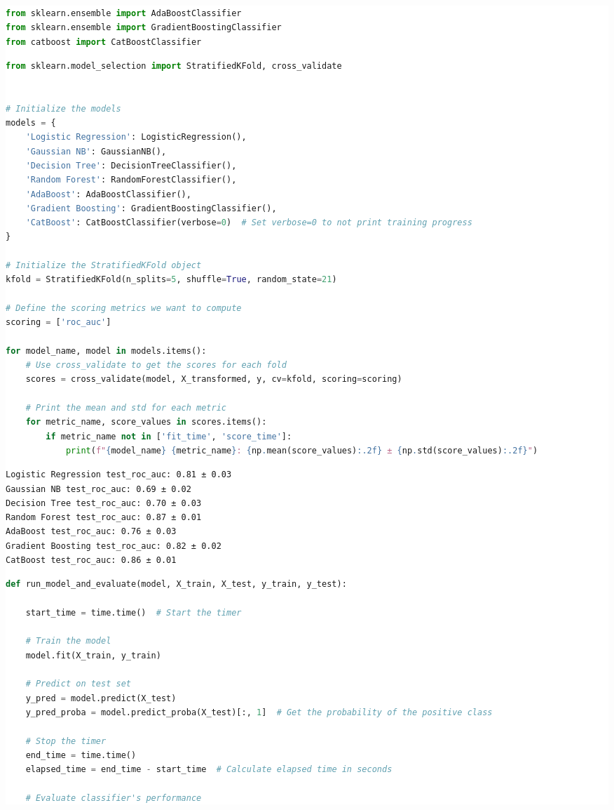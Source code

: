 ```python
from sklearn.ensemble import AdaBoostClassifier
from sklearn.ensemble import GradientBoostingClassifier
from catboost import CatBoostClassifier
```


```python
from sklearn.model_selection import StratifiedKFold, cross_validate


# Initialize the models
models = {
    'Logistic Regression': LogisticRegression(),
    'Gaussian NB': GaussianNB(),
    'Decision Tree': DecisionTreeClassifier(),
    'Random Forest': RandomForestClassifier(),
    'AdaBoost': AdaBoostClassifier(),
    'Gradient Boosting': GradientBoostingClassifier(),
    'CatBoost': CatBoostClassifier(verbose=0)  # Set verbose=0 to not print training progress
}

# Initialize the StratifiedKFold object
kfold = StratifiedKFold(n_splits=5, shuffle=True, random_state=21)

# Define the scoring metrics we want to compute
scoring = ['roc_auc']

for model_name, model in models.items():
    # Use cross_validate to get the scores for each fold
    scores = cross_validate(model, X_transformed, y, cv=kfold, scoring=scoring)

    # Print the mean and std for each metric
    for metric_name, score_values in scores.items():
        if metric_name not in ['fit_time', 'score_time']:
            print(f"{model_name} {metric_name}: {np.mean(score_values):.2f} ± {np.std(score_values):.2f}")

```

    Logistic Regression test_roc_auc: 0.81 ± 0.03
    Gaussian NB test_roc_auc: 0.69 ± 0.02
    Decision Tree test_roc_auc: 0.70 ± 0.03
    Random Forest test_roc_auc: 0.87 ± 0.01
    AdaBoost test_roc_auc: 0.76 ± 0.03
    Gradient Boosting test_roc_auc: 0.82 ± 0.02
    CatBoost test_roc_auc: 0.86 ± 0.01
    


```python
def run_model_and_evaluate(model, X_train, X_test, y_train, y_test):
    
    start_time = time.time()  # Start the timer

    # Train the model
    model.fit(X_train, y_train)

    # Predict on test set
    y_pred = model.predict(X_test)
    y_pred_proba = model.predict_proba(X_test)[:, 1]  # Get the probability of the positive class
    
    # Stop the timer
    end_time = time.time()
    elapsed_time = end_time - start_time  # Calculate elapsed time in seconds

    # Evaluate classifier's performance
```